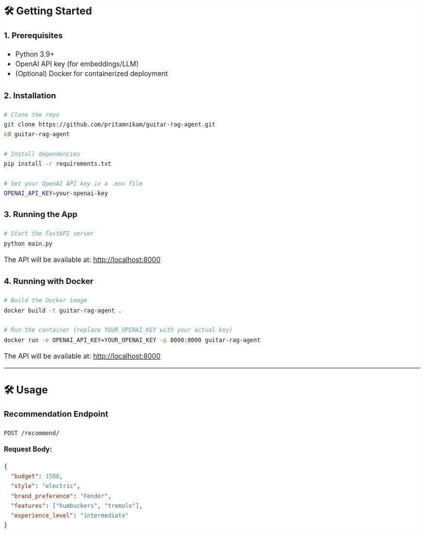 
## 🛠️ Getting Started

### 1. Prerequisites
- Python 3.9+
- OpenAI API key (for embeddings/LLM)
- (Optional) Docker for containerized deployment

### 2. Installation
```bash
# Clone the repo
git clone https://github.com/pritamnikam/guitar-rag-agent.git
cd guitar-rag-agent

# Install dependencies
pip install -r requirements.txt

# Set your OpenAI API key in a .env file
OPENAI_API_KEY=your-openai-key
```

### 3. Running the App
```bash
# Start the FastAPI server
python main.py
```

The API will be available at: [http://localhost:8000](http://localhost:8000)

### 4. Running with Docker
```bash
# Build the Docker image
docker build -t guitar-rag-agent .

# Run the container (replace YOUR_OPENAI_KEY with your actual key)
docker run -e OPENAI_API_KEY=YOUR_OPENAI_KEY -p 8000:8000 guitar-rag-agent
```

The API will be available at: [http://localhost:8000](http://localhost:8000)

---

## 🛠️ Usage

### Recommendation Endpoint
`POST /recommend/`

**Request Body:**
```json
{
  "budget": 1500,
  "style": "electric",
  "brand_preference": "Fender",
  "features": ["humbuckers", "tremolo"],
  "experience_level": "intermediate"
}
```
